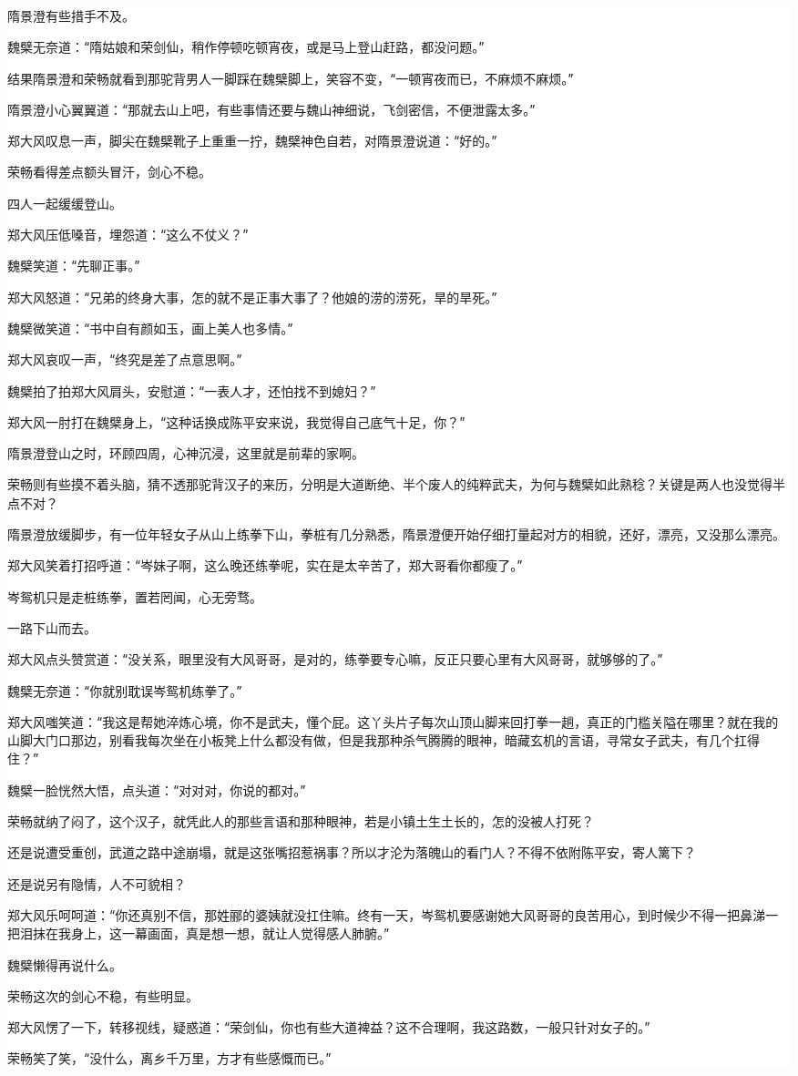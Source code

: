    隋景澄有些措手不及。

   魏檗无奈道：“隋姑娘和荣剑仙，稍作停顿吃顿宵夜，或是马上登山赶路，都没问题。”

   结果隋景澄和荣畅就看到那驼背男人一脚踩在魏檗脚上，笑容不变，“一顿宵夜而已，不麻烦不麻烦。”

   隋景澄小心翼翼道：“那就去山上吧，有些事情还要与魏山神细说，飞剑密信，不便泄露太多。”

   郑大风叹息一声，脚尖在魏檗靴子上重重一拧，魏檗神色自若，对隋景澄说道：“好的。”

   荣畅看得差点额头冒汗，剑心不稳。

   四人一起缓缓登山。

   郑大风压低嗓音，埋怨道：“这么不仗义？”

   魏檗笑道：“先聊正事。”

   郑大风怒道：“兄弟的终身大事，怎的就不是正事大事了？他娘的涝的涝死，旱的旱死。”

   魏檗微笑道：“书中自有颜如玉，画上美人也多情。”

   郑大风哀叹一声，“终究是差了点意思啊。”

   魏檗拍了拍郑大风肩头，安慰道：“一表人才，还怕找不到媳妇？”

   郑大风一肘打在魏檗身上，“这种话换成陈平安来说，我觉得自己底气十足，你？”

   隋景澄登山之时，环顾四周，心神沉浸，这里就是前辈的家啊。

   荣畅则有些摸不着头脑，猜不透那驼背汉子的来历，分明是大道断绝、半个废人的纯粹武夫，为何与魏檗如此熟稔？关键是两人也没觉得半点不对？

   隋景澄放缓脚步，有一位年轻女子从山上练拳下山，拳桩有几分熟悉，隋景澄便开始仔细打量起对方的相貌，还好，漂亮，又没那么漂亮。

   郑大风笑着打招呼道：“岑妹子啊，这么晚还练拳呢，实在是太辛苦了，郑大哥看你都瘦了。”

   岑鸳机只是走桩练拳，置若罔闻，心无旁骛。

   一路下山而去。

   郑大风点头赞赏道：“没关系，眼里没有大风哥哥，是对的，练拳要专心嘛，反正只要心里有大风哥哥，就够够的了。”

   魏檗无奈道：“你就别耽误岑鸳机练拳了。”

   郑大风嗤笑道：“我这是帮她淬炼心境，你不是武夫，懂个屁。这丫头片子每次山顶山脚来回打拳一趟，真正的门槛关隘在哪里？就在我的山脚大门口那边，别看我每次坐在小板凳上什么都没有做，但是我那种杀气腾腾的眼神，暗藏玄机的言语，寻常女子武夫，有几个扛得住？”

   魏檗一脸恍然大悟，点头道：“对对对，你说的都对。”

   荣畅就纳了闷了，这个汉子，就凭此人的那些言语和那种眼神，若是小镇土生土长的，怎的没被人打死？

   还是说遭受重创，武道之路中途崩塌，就是这张嘴招惹祸事？所以才沦为落魄山的看门人？不得不依附陈平安，寄人篱下？

   还是说另有隐情，人不可貌相？

   郑大风乐呵呵道：“你还真别不信，那姓郦的婆姨就没扛住嘛。终有一天，岑鸳机要感谢她大风哥哥的良苦用心，到时候少不得一把鼻涕一把泪抹在我身上，这一幕画面，真是想一想，就让人觉得感人肺腑。”

   魏檗懒得再说什么。

   荣畅这次的剑心不稳，有些明显。

   郑大风愣了一下，转移视线，疑惑道：“荣剑仙，你也有些大道裨益？这不合理啊，我这路数，一般只针对女子的。”

   荣畅笑了笑，“没什么，离乡千万里，方才有些感慨而已。”
